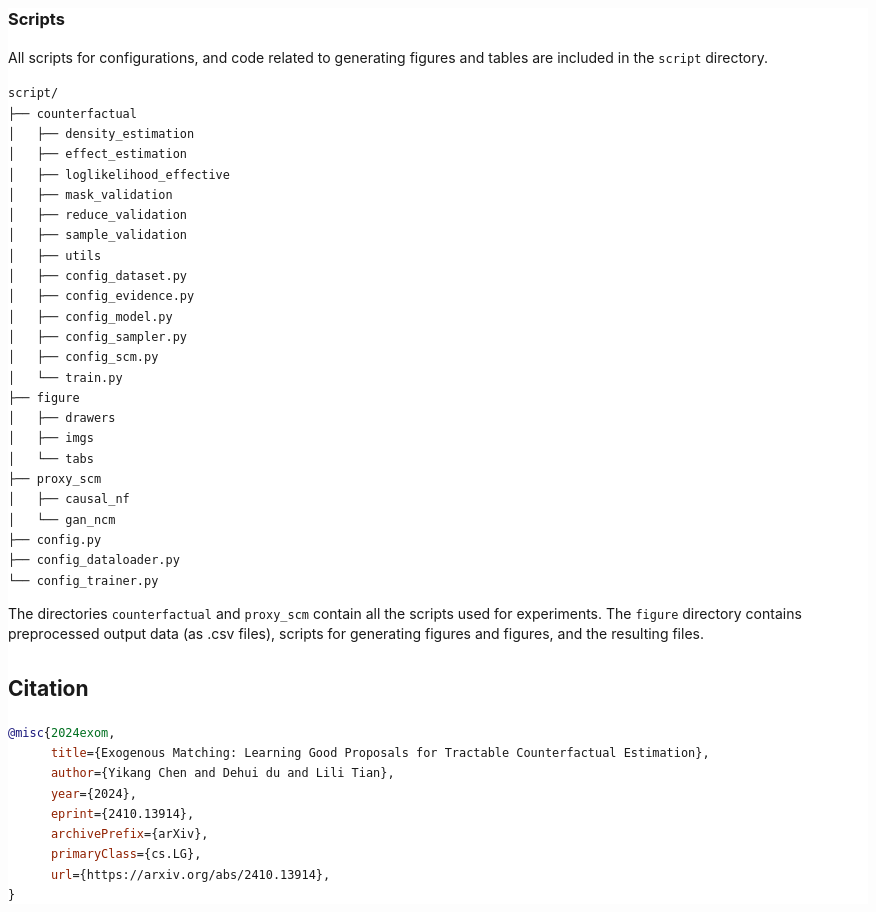 ### Scripts

All scripts for configurations, and code related to generating figures and tables are included in the `script` directory.

```shell
script/
├── counterfactual
│   ├── density_estimation
│   ├── effect_estimation
│   ├── loglikelihood_effective
│   ├── mask_validation
│   ├── reduce_validation
│   ├── sample_validation
│   ├── utils
│   ├── config_dataset.py
│   ├── config_evidence.py
│   ├── config_model.py
│   ├── config_sampler.py
│   ├── config_scm.py
│   └── train.py
├── figure
│   ├── drawers
│   ├── imgs
│   └── tabs
├── proxy_scm
│   ├── causal_nf
│   └── gan_ncm
├── config.py
├── config_dataloader.py
└── config_trainer.py
```

The directories `counterfactual` and `proxy_scm` contain all the scripts used for experiments. The `figure` directory contains preprocessed output data (as .csv files), scripts for generating figures and figures, and the resulting files.

## Citation

```bib
@misc{2024exom,
      title={Exogenous Matching: Learning Good Proposals for Tractable Counterfactual Estimation}, 
      author={Yikang Chen and Dehui du and Lili Tian},
      year={2024},
      eprint={2410.13914},
      archivePrefix={arXiv},
      primaryClass={cs.LG},
      url={https://arxiv.org/abs/2410.13914}, 
}
```